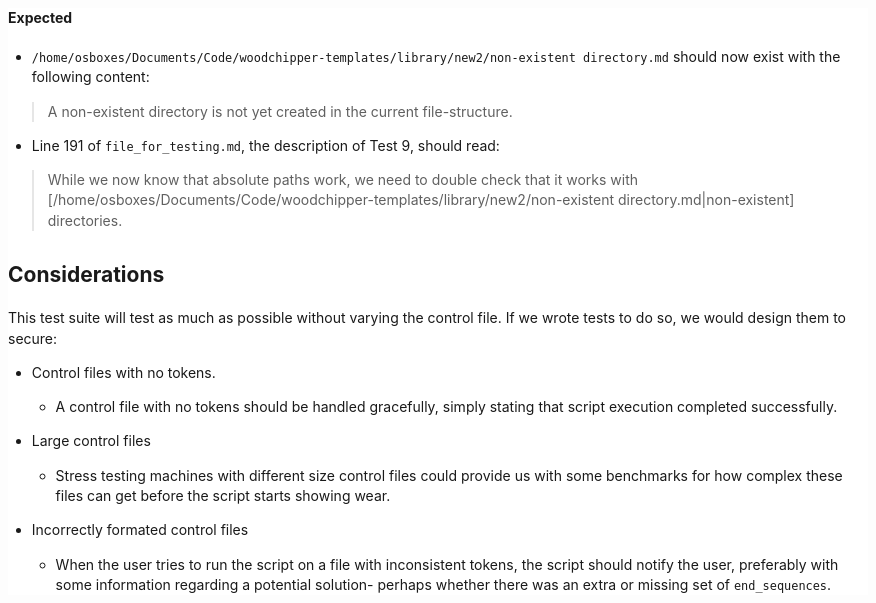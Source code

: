 #### Expected

- `/home/osboxes/Documents/Code/woodchipper-templates/library/new2/non-existent directory.md` should now exist with the following content:

>
> A non-existent directory is not yet created in the current file-structure.
> 

- Line 191 of `file_for_testing.md`, the description of Test 9, should read:

> While we now know that absolute paths work, we need to double check that it works with [/home/osboxes/Documents/Code/woodchipper-templates/library/new2/non-existent directory.md|non-existent] directories.

## Considerations

This test suite will test as much as possible without varying the control file. If we wrote tests to do so, we would design them to secure: 

- Control files with no tokens.
  - A control file with no tokens should be handled gracefully, simply stating that script execution completed successfully.

- Large control files
  - Stress testing machines with different size control files could provide us with some benchmarks for how complex these files can get before the script starts showing wear.

- Incorrectly formated control files
  - When the user tries to run the script on a file with inconsistent tokens, the script should notify the user, preferably with some information regarding a potential solution- perhaps whether there was an extra or missing set of `end_sequences`.
